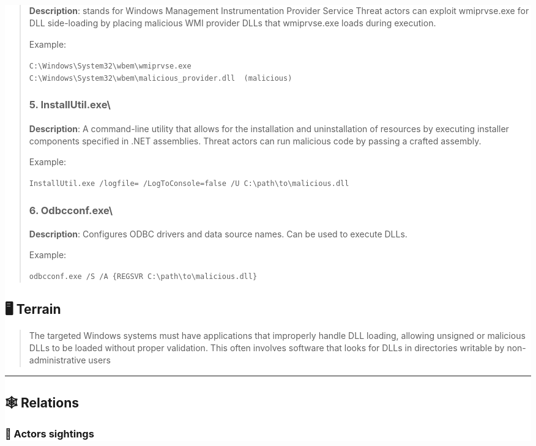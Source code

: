 > 
> **Description**: stands for Windows Management Instrumentation Provider Service
> Threat actors can exploit wmiprvse.exe for DLL side-loading by placing malicious WMI provider 
> DLLs that wmiprvse.exe loads during execution.
> 
> Example:
> 
> ```
> C:\Windows\System32\wbem\wmiprvse.exe
> C:\Windows\System32\wbem\malicious_provider.dll  (malicious)
> ```
> 
> ### 5. InstallUtil.exe\
> 
> **Description**: A command-line utility that allows for the installation 
> and uninstallation of resources by executing installer components specified 
> in .NET assemblies. Threat actors can run malicious code by passing a crafted assembly.
> 
> Example:
> 
> ```
> InstallUtil.exe /logfile= /LogToConsole=false /U C:\path\to\malicious.dll
> ```
> 
> ### 6. Odbcconf.exe\
> 
> **Description**: Configures ODBC drivers and data source names. Can be used to execute DLLs.
> 
> Example:
> 
> ```
> odbcconf.exe /S /A {REGSVR C:\path\to\malicious.dll}
> ```



## 🖥️ Terrain 

 > The targeted Windows systems must have applications that improperly handle DLL loading, 
> allowing unsigned or malicious DLLs to be loaded without proper validation. 
> This often involves software that looks for DLLs in directories writable 
> by non-administrative users
> 

---

## 🕸️ Relations



### 🐲 Actors sightings 
